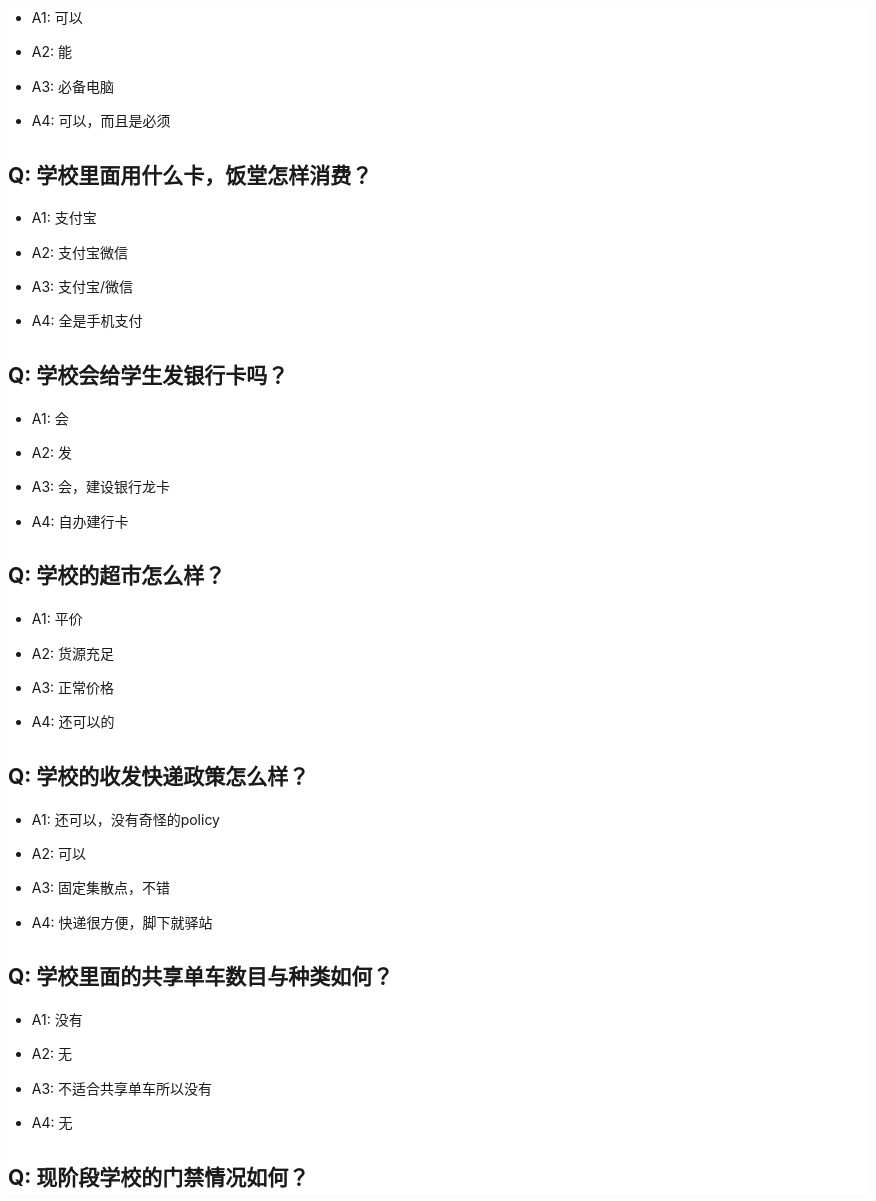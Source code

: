 - A1: 可以

- A2: 能

- A3: 必备电脑

- A4: 可以，而且是必须

## Q: 学校里面用什么卡，饭堂怎样消费？

- A1: 支付宝

- A2: 支付宝微信

- A3: 支付宝/微信

- A4: 全是手机支付

## Q: 学校会给学生发银行卡吗？

- A1: 会

- A2: 发

- A3: 会，建设银行龙卡

- A4: 自办建行卡

## Q: 学校的超市怎么样？

- A1: 平价

- A2: 货源充足

- A3: 正常价格

- A4: 还可以的

## Q: 学校的收发快递政策怎么样？

- A1: 还可以，没有奇怪的policy

- A2: 可以

- A3: 固定集散点，不错

- A4: 快递很方便，脚下就驿站

## Q: 学校里面的共享单车数目与种类如何？

- A1: 没有

- A2: 无

- A3: 不适合共享单车所以没有

- A4: 无

## Q: 现阶段学校的门禁情况如何？
